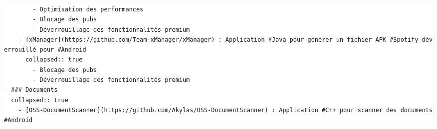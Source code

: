			- Optimisation des performances
			- Blocage des pubs
			- Déverrouillage des fonctionnalités premium
		- [xManager](https://github.com/Team-xManager/xManager) : Application #Java pour générer un fichier APK #Spotify déverrouillé pour #Android
		  collapsed:: true
			- Blocage des pubs
			- Déverrouillage des fonctionnalités premium
	- ### Documents
	  collapsed:: true
		- [OSS-DocumentScanner](https://github.com/Akylas/OSS-DocumentScanner) : Application #C++ pour scanner des documents #Android